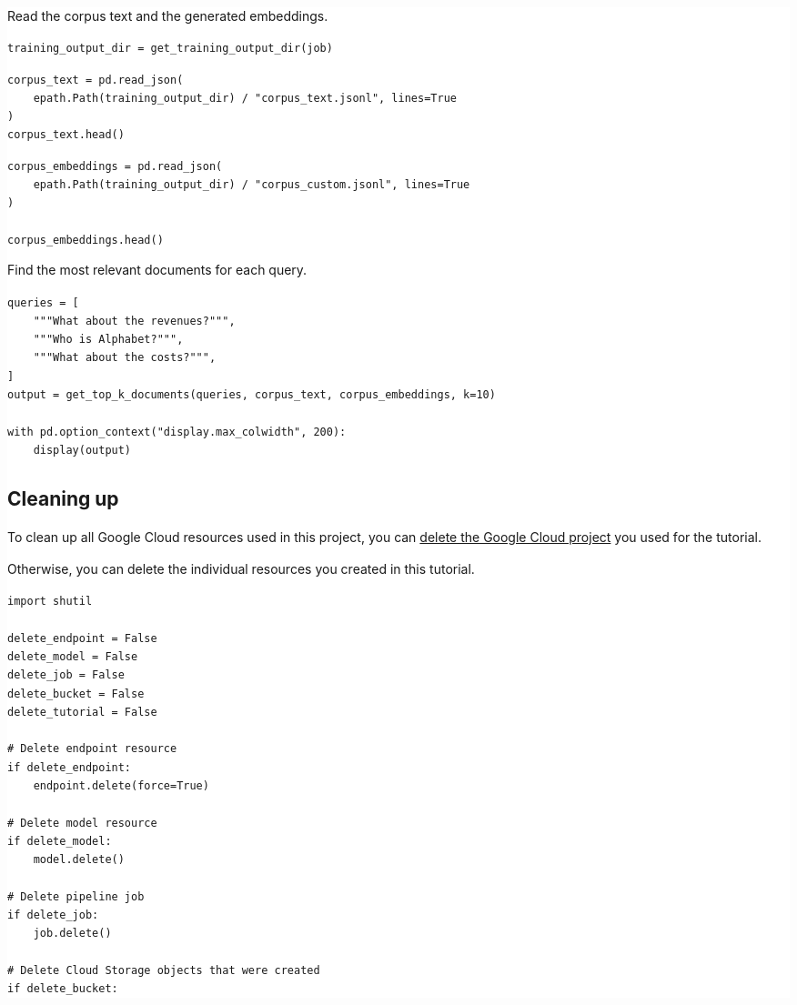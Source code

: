 Read the corpus text and the generated embeddings.


```
training_output_dir = get_training_output_dir(job)
```


```
corpus_text = pd.read_json(
    epath.Path(training_output_dir) / "corpus_text.jsonl", lines=True
)
corpus_text.head()
```


```
corpus_embeddings = pd.read_json(
    epath.Path(training_output_dir) / "corpus_custom.jsonl", lines=True
)

corpus_embeddings.head()
```

Find the most relevant documents for each query.


```
queries = [
    """What about the revenues?""",
    """Who is Alphabet?""",
    """What about the costs?""",
]
output = get_top_k_documents(queries, corpus_text, corpus_embeddings, k=10)

with pd.option_context("display.max_colwidth", 200):
    display(output)
```

## Cleaning up

To clean up all Google Cloud resources used in this project, you can [delete the Google Cloud
project](https://cloud.google.com/resource-manager/docs/creating-managing-projects#shutting_down_projects) you used for the tutorial.

Otherwise, you can delete the individual resources you created in this tutorial.


```
import shutil

delete_endpoint = False
delete_model = False
delete_job = False
delete_bucket = False
delete_tutorial = False

# Delete endpoint resource
if delete_endpoint:
    endpoint.delete(force=True)

# Delete model resource
if delete_model:
    model.delete()

# Delete pipeline job
if delete_job:
    job.delete()

# Delete Cloud Storage objects that were created
if delete_bucket:
```